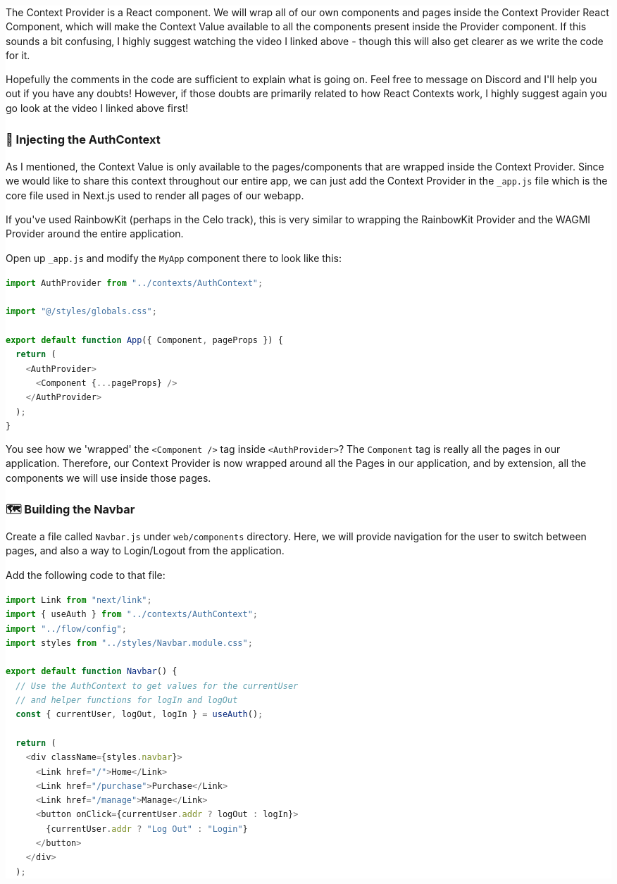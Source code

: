 The Context Provider is a React component. We will wrap all of our own components and pages inside the Context Provider React Component, which will make the Context Value available to all the components present inside the Provider component. If this sounds a bit confusing, I highly suggest watching the video I linked above - though this will also get clearer as we write the code for it.

Hopefully the comments in the code are sufficient to explain what is going on. Feel free to message on Discord and I'll help you out if you have any doubts! However, if those doubts are primarily related to how React Contexts work, I highly suggest again you go look at the video I linked above first!

### 💉 Injecting the AuthContext

As I mentioned, the Context Value is only available to the pages/components that are wrapped inside the Context Provider. Since we would like to share this context throughout our entire app, we can just add the Context Provider in the `_app.js` file which is the core file used in Next.js used to render all pages of our webapp.

If you've used RainbowKit (perhaps in the Celo track), this is very similar to wrapping the RainbowKit Provider and the WAGMI Provider around the entire application.

Open up `_app.js` and modify the `MyApp` component there to look like this:

```javascript
import AuthProvider from "../contexts/AuthContext";

import "@/styles/globals.css";

export default function App({ Component, pageProps }) {
  return (
    <AuthProvider>
      <Component {...pageProps} />
    </AuthProvider>
  );
}
```

You see how we 'wrapped' the `<Component />` tag inside `<AuthProvider>`? The `Component` tag is really all the pages in our application. Therefore, our Context Provider is now wrapped around all the Pages in our application, and by extension, all the components we will use inside those pages.

### 🗺 Building the Navbar

Create a file called `Navbar.js` under `web/components` directory. Here, we will provide navigation for the user to switch between pages, and also a way to Login/Logout from the application.

Add the following code to that file:

```javascript
import Link from "next/link";
import { useAuth } from "../contexts/AuthContext";
import "../flow/config";
import styles from "../styles/Navbar.module.css";

export default function Navbar() {
  // Use the AuthContext to get values for the currentUser
  // and helper functions for logIn and logOut
  const { currentUser, logOut, logIn } = useAuth();

  return (
    <div className={styles.navbar}>
      <Link href="/">Home</Link>
      <Link href="/purchase">Purchase</Link>
      <Link href="/manage">Manage</Link>
      <button onClick={currentUser.addr ? logOut : logIn}>
        {currentUser.addr ? "Log Out" : "Login"}
      </button>
    </div>
  );
```